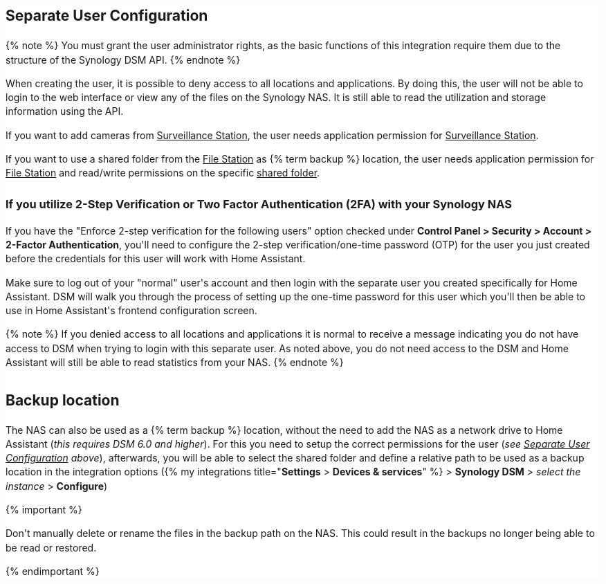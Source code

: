 ## Separate User Configuration

{% note %}
You must grant the user administrator rights, as the basic functions of this integration require them due to the structure of the Synology DSM API.
{% endnote %}

When creating the user, it is possible to deny access to all locations and applications. By doing this, the user will not be able to login to the web interface or view any of the files on the Synology NAS. It is still able to read the utilization and storage information using the API.

If you want to add cameras from [Surveillance Station](https://www.synology.com/surveillance), the user needs application permission for [Surveillance Station](https://www.synology.com/surveillance).

If you want to use a shared folder from the [File Station](https://www.synology.com/en-us/dsm/feature/file_sharing) as {% term backup %} location, the user needs application permission for [File Station](https://www.synology.com/en-us/dsm/feature/file_sharing) and read/write permissions on the specific [shared folder](https://kb.synology.com/en-us/DSM/help/DSM/AdminCenter/file_share_desc).

### If you utilize 2-Step Verification or Two Factor Authentication (2FA) with your Synology NAS

If you have the "Enforce 2-step verification for the following users" option checked under **Control Panel > Security > Account > 2-Factor Authentication**, you'll need to configure the 2-step verification/one-time password (OTP) for the user you just created before the credentials for this user will work with Home Assistant.

Make sure to log out of your "normal" user's account and then login with the separate user you created specifically for Home Assistant. DSM will walk you through the process of setting up the one-time password for this user which you'll then be able to use in Home Assistant's frontend configuration screen.

{% note %}
If you denied access to all locations and applications it is normal to receive a message indicating you do not have access to DSM when trying to login with this separate user. As noted above, you do not need access to the DSM and Home Assistant will still be able to read statistics from your NAS.
{% endnote %}

## Backup location

The NAS can also be used as a {% term backup %} location, without the need to add the NAS as a network drive to Home Assistant (_this requires DSM 6.0 and higher_). For this you need to setup the correct permissions for the user (_see [Separate User Configuration](#separate-user-configuration) above_), afterwards, you will be able to select the shared folder and define a relative path to be used as a backup location in the integration options ({% my integrations title="**Settings** > **Devices & services**" %} > **Synology DSM** > _select the instance_ > **Configure**)

{% important %}

Don't manually delete or rename the files in the backup path on the NAS. This could result in the backups no longer being able to be read or restored.

{% endimportant %}
